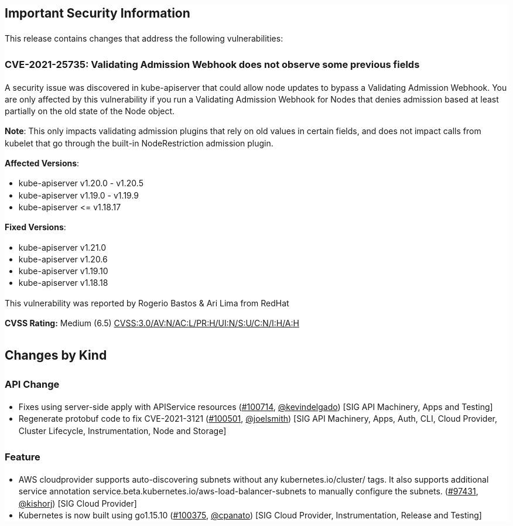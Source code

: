 ## Important Security Information

This release contains changes that address the following vulnerabilities:

### CVE-2021-25735: Validating Admission Webhook does not observe some previous fields

A security issue was discovered in kube-apiserver that could allow node
updates to bypass a Validating Admission Webhook. You are only affected
by this vulnerability if you run a Validating Admission Webhook for Nodes
that denies admission based at least partially on the old state of the
Node object.

**Note**: This only impacts validating admission plugins that rely on old
values in certain fields, and does not impact calls from kubelet that go
through the built-in NodeRestriction admission plugin.

**Affected Versions**:
  - kube-apiserver v1.20.0 - v1.20.5
  - kube-apiserver v1.19.0 - v1.19.9
  - kube-apiserver <= v1.18.17

**Fixed Versions**:
  - kube-apiserver v1.21.0
  - kube-apiserver v1.20.6
  - kube-apiserver v1.19.10
  - kube-apiserver v1.18.18

This vulnerability was reported by Rogerio Bastos & Ari Lima from RedHat


**CVSS Rating:** Medium (6.5) [CVSS:3.0/AV:N/AC:L/PR:H/UI:N/S:U/C:N/I:H/A:H](https://www.first.org/cvss/calculator/3.0#CVSS:3.0/AV:N/AC:L/PR:H/UI:N/S:U/C:N/I:H/A:H)

## Changes by Kind

### API Change

- Fixes using server-side apply with APIService resources ([#100714](https://github.com/kubernetes/kubernetes/pull/100714), [@kevindelgado](https://github.com/kevindelgado)) [SIG API Machinery, Apps and Testing]
- Regenerate protobuf code to fix CVE-2021-3121 ([#100501](https://github.com/kubernetes/kubernetes/pull/100501), [@joelsmith](https://github.com/joelsmith)) [SIG API Machinery, Apps, Auth, CLI, Cloud Provider, Cluster Lifecycle, Instrumentation, Node and Storage]

### Feature

- AWS cloudprovider supports auto-discovering subnets without any kubernetes.io/cluster/<clusterName> tags. It also supports additional service annotation service.beta.kubernetes.io/aws-load-balancer-subnets to manually configure the subnets. ([#97431](https://github.com/kubernetes/kubernetes/pull/97431), [@kishorj](https://github.com/kishorj)) [SIG Cloud Provider]
- Kubernetes is now built using go1.15.10 ([#100375](https://github.com/kubernetes/kubernetes/pull/100375), [@cpanato](https://github.com/cpanato)) [SIG Cloud Provider, Instrumentation, Release and Testing]
